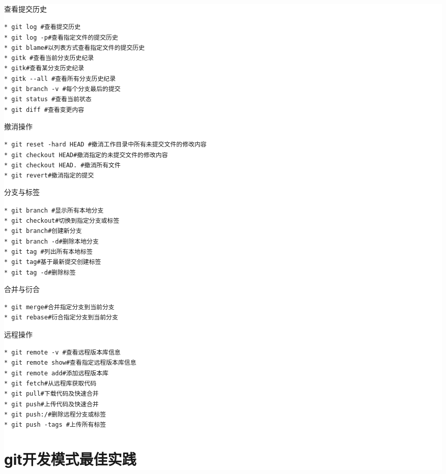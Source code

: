 查看提交历史

    * git log #查看提交历史
    * git log -p#查看指定文件的提交历史
    * git blame#以列表方式查看指定文件的提交历史
    * gitk #查看当前分支历史纪录
    * gitk#查看某分支历史纪录
    * gitk --all #查看所有分支历史纪录
    * git branch -v #每个分支最后的提交
    * git status #查看当前状态
    * git diff #查看变更内容

撤消操作

    * git reset -hard HEAD #撤消工作目录中所有未提交文件的修改内容
    * git checkout HEAD#撤消指定的未提交文件的修改内容
    * git checkout HEAD. #撤消所有文件
    * git revert#撤消指定的提交

分支与标签

    * git branch #显示所有本地分支
    * git checkout#切换到指定分支或标签
    * git branch#创建新分支
    * git branch -d#删除本地分支
    * git tag #列出所有本地标签
    * git tag#基于最新提交创建标签
    * git tag -d#删除标签

合并与衍合

    * git merge#合并指定分支到当前分支
    * git rebase#衍合指定分支到当前分支

远程操作

    * git remote -v #查看远程版本库信息
    * git remote show#查看指定远程版本库信息
    * git remote add#添加远程版本库
    * git fetch#从远程库获取代码
    * git pull#下载代码及快速合并
    * git push#上传代码及快速合并
    * git push:/#删除远程分支或标签
    * git push -tags #上传所有标签

# git开发模式最佳实践
